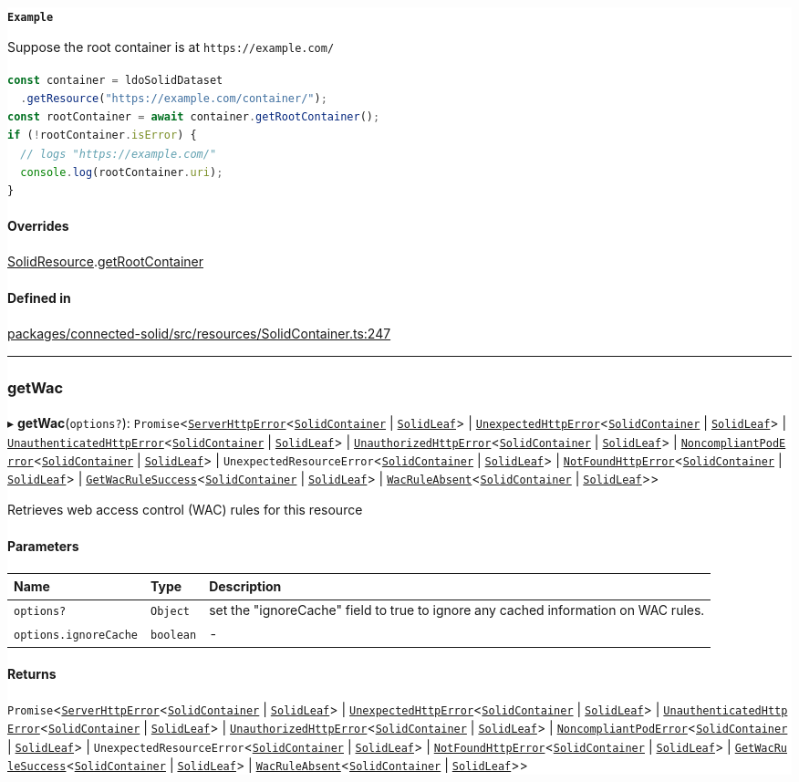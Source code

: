 **`Example`**

Suppose the root container is at `https://example.com/`

```typescript
const container = ldoSolidDataset
  .getResource("https://example.com/container/");
const rootContainer = await container.getRootContainer();
if (!rootContainer.isError) {
  // logs "https://example.com/"
  console.log(rootContainer.uri);
}
```

#### Overrides

[SolidResource](SolidResource.md).[getRootContainer](SolidResource.md#getrootcontainer)

#### Defined in

[packages/connected-solid/src/resources/SolidContainer.ts:247](https://github.com/o-development/ldo/blob/db87958cb6f858f6cf7340ba5d9536a3a794d587/packages/connected-solid/src/resources/SolidContainer.ts#L247)

___

### getWac

▸ **getWac**(`options?`): `Promise`\<[`ServerHttpError`](ServerHttpError.md)\<[`SolidContainer`](SolidContainer.md) \| [`SolidLeaf`](SolidLeaf.md)\> \| [`UnexpectedHttpError`](UnexpectedHttpError.md)\<[`SolidContainer`](SolidContainer.md) \| [`SolidLeaf`](SolidLeaf.md)\> \| [`UnauthenticatedHttpError`](UnauthenticatedHttpError.md)\<[`SolidContainer`](SolidContainer.md) \| [`SolidLeaf`](SolidLeaf.md)\> \| [`UnauthorizedHttpError`](UnauthorizedHttpError.md)\<[`SolidContainer`](SolidContainer.md) \| [`SolidLeaf`](SolidLeaf.md)\> \| [`NoncompliantPodError`](NoncompliantPodError.md)\<[`SolidContainer`](SolidContainer.md) \| [`SolidLeaf`](SolidLeaf.md)\> \| `UnexpectedResourceError`\<[`SolidContainer`](SolidContainer.md) \| [`SolidLeaf`](SolidLeaf.md)\> \| [`NotFoundHttpError`](NotFoundHttpError.md)\<[`SolidContainer`](SolidContainer.md) \| [`SolidLeaf`](SolidLeaf.md)\> \| [`GetWacRuleSuccess`](GetWacRuleSuccess.md)\<[`SolidContainer`](SolidContainer.md) \| [`SolidLeaf`](SolidLeaf.md)\> \| [`WacRuleAbsent`](WacRuleAbsent.md)\<[`SolidContainer`](SolidContainer.md) \| [`SolidLeaf`](SolidLeaf.md)\>\>

Retrieves web access control (WAC) rules for this resource

#### Parameters

| Name | Type | Description |
| :------ | :------ | :------ |
| `options?` | `Object` | set the "ignoreCache" field to true to ignore any cached information on WAC rules. |
| `options.ignoreCache` | `boolean` | - |

#### Returns

`Promise`\<[`ServerHttpError`](ServerHttpError.md)\<[`SolidContainer`](SolidContainer.md) \| [`SolidLeaf`](SolidLeaf.md)\> \| [`UnexpectedHttpError`](UnexpectedHttpError.md)\<[`SolidContainer`](SolidContainer.md) \| [`SolidLeaf`](SolidLeaf.md)\> \| [`UnauthenticatedHttpError`](UnauthenticatedHttpError.md)\<[`SolidContainer`](SolidContainer.md) \| [`SolidLeaf`](SolidLeaf.md)\> \| [`UnauthorizedHttpError`](UnauthorizedHttpError.md)\<[`SolidContainer`](SolidContainer.md) \| [`SolidLeaf`](SolidLeaf.md)\> \| [`NoncompliantPodError`](NoncompliantPodError.md)\<[`SolidContainer`](SolidContainer.md) \| [`SolidLeaf`](SolidLeaf.md)\> \| `UnexpectedResourceError`\<[`SolidContainer`](SolidContainer.md) \| [`SolidLeaf`](SolidLeaf.md)\> \| [`NotFoundHttpError`](NotFoundHttpError.md)\<[`SolidContainer`](SolidContainer.md) \| [`SolidLeaf`](SolidLeaf.md)\> \| [`GetWacRuleSuccess`](GetWacRuleSuccess.md)\<[`SolidContainer`](SolidContainer.md) \| [`SolidLeaf`](SolidLeaf.md)\> \| [`WacRuleAbsent`](WacRuleAbsent.md)\<[`SolidContainer`](SolidContainer.md) \| [`SolidLeaf`](SolidLeaf.md)\>\>
